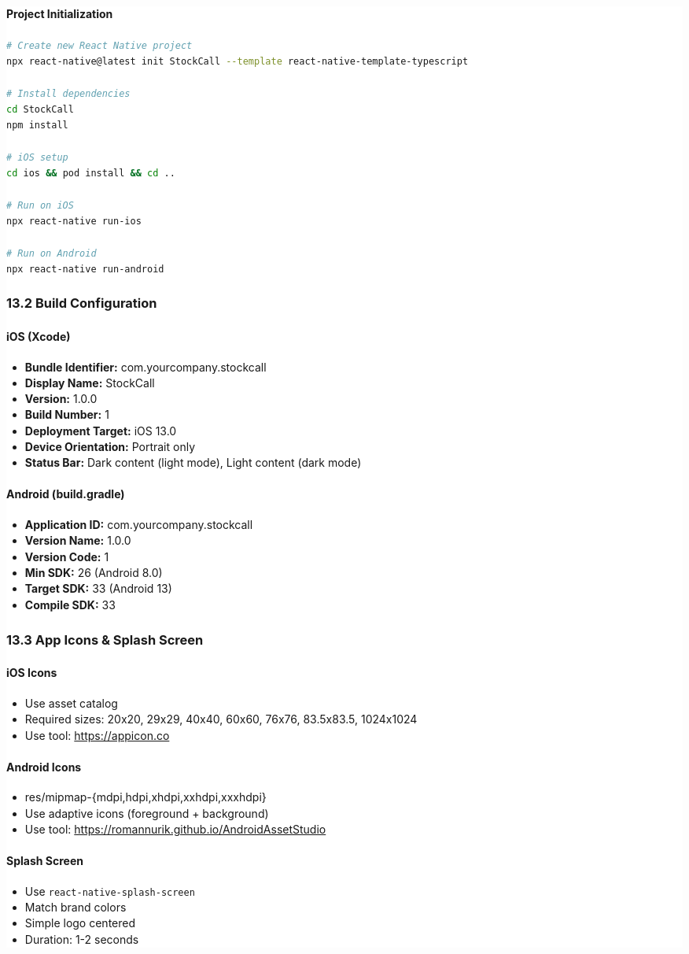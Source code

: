 #### Project Initialization
```bash
# Create new React Native project
npx react-native@latest init StockCall --template react-native-template-typescript

# Install dependencies
cd StockCall
npm install

# iOS setup
cd ios && pod install && cd ..

# Run on iOS
npx react-native run-ios

# Run on Android
npx react-native run-android
```

### 13.2 Build Configuration

#### iOS (Xcode)
- **Bundle Identifier:** com.yourcompany.stockcall
- **Display Name:** StockCall
- **Version:** 1.0.0
- **Build Number:** 1
- **Deployment Target:** iOS 13.0
- **Device Orientation:** Portrait only
- **Status Bar:** Dark content (light mode), Light content (dark mode)

#### Android (build.gradle)
- **Application ID:** com.yourcompany.stockcall
- **Version Name:** 1.0.0
- **Version Code:** 1
- **Min SDK:** 26 (Android 8.0)
- **Target SDK:** 33 (Android 13)
- **Compile SDK:** 33

### 13.3 App Icons & Splash Screen

#### iOS Icons
- Use asset catalog
- Required sizes: 20x20, 29x29, 40x40, 60x60, 76x76, 83.5x83.5, 1024x1024
- Use tool: https://appicon.co

#### Android Icons
- res/mipmap-{mdpi,hdpi,xhdpi,xxhdpi,xxxhdpi}
- Use adaptive icons (foreground + background)
- Use tool: https://romannurik.github.io/AndroidAssetStudio

#### Splash Screen
- Use `react-native-splash-screen`
- Match brand colors
- Simple logo centered
- Duration: 1-2 seconds
